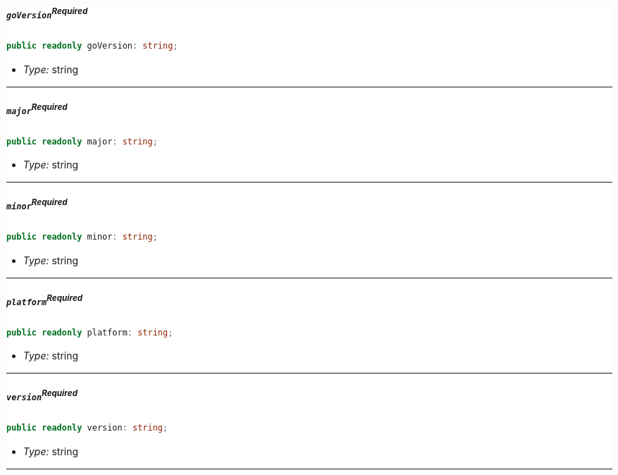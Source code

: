 ##### `goVersion`<sup>Required</sup> <a name="goVersion" id="@cdktf/provider-kubernetes.dataKubernetesServerVersion.DataKubernetesServerVersion.property.goVersion"></a>

```typescript
public readonly goVersion: string;
```

- *Type:* string

---

##### `major`<sup>Required</sup> <a name="major" id="@cdktf/provider-kubernetes.dataKubernetesServerVersion.DataKubernetesServerVersion.property.major"></a>

```typescript
public readonly major: string;
```

- *Type:* string

---

##### `minor`<sup>Required</sup> <a name="minor" id="@cdktf/provider-kubernetes.dataKubernetesServerVersion.DataKubernetesServerVersion.property.minor"></a>

```typescript
public readonly minor: string;
```

- *Type:* string

---

##### `platform`<sup>Required</sup> <a name="platform" id="@cdktf/provider-kubernetes.dataKubernetesServerVersion.DataKubernetesServerVersion.property.platform"></a>

```typescript
public readonly platform: string;
```

- *Type:* string

---

##### `version`<sup>Required</sup> <a name="version" id="@cdktf/provider-kubernetes.dataKubernetesServerVersion.DataKubernetesServerVersion.property.version"></a>

```typescript
public readonly version: string;
```

- *Type:* string

---
